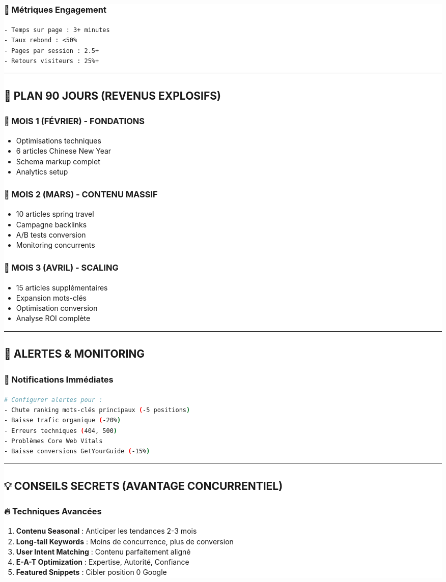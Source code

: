### 👥 Métriques Engagement
```
- Temps sur page : 3+ minutes
- Taux rebond : <50%
- Pages par session : 2.5+
- Retours visiteurs : 25%+
```

---

## 🎯 PLAN 90 JOURS (REVENUS EXPLOSIFS)

### 📅 MOIS 1 (FÉVRIER) - FONDATIONS
- Optimisations techniques
- 6 articles Chinese New Year
- Schema markup complet
- Analytics setup

### 📅 MOIS 2 (MARS) - CONTENU MASSIF  
- 10 articles spring travel
- Campagne backlinks
- A/B tests conversion
- Monitoring concurrents

### 📅 MOIS 3 (AVRIL) - SCALING
- 15 articles supplémentaires
- Expansion mots-clés
- Optimisation conversion
- Analyse ROI complète

---

## 🚨 ALERTES & MONITORING

### 📱 Notifications Immédiates
```bash
# Configurer alertes pour :
- Chute ranking mots-clés principaux (-5 positions)
- Baisse trafic organique (-20%)
- Erreurs techniques (404, 500)
- Problèmes Core Web Vitals
- Baisse conversions GetYourGuide (-15%)
```

---

## 💡 CONSEILS SECRETS (AVANTAGE CONCURRENTIEL)

### 🔥 Techniques Avancées
1. **Contenu Seasonal** : Anticiper les tendances 2-3 mois
2. **Long-tail Keywords** : Moins de concurrence, plus de conversion
3. **User Intent Matching** : Contenu parfaitement aligné
4. **E-A-T Optimization** : Expertise, Autorité, Confiance
5. **Featured Snippets** : Cibler position 0 Google
